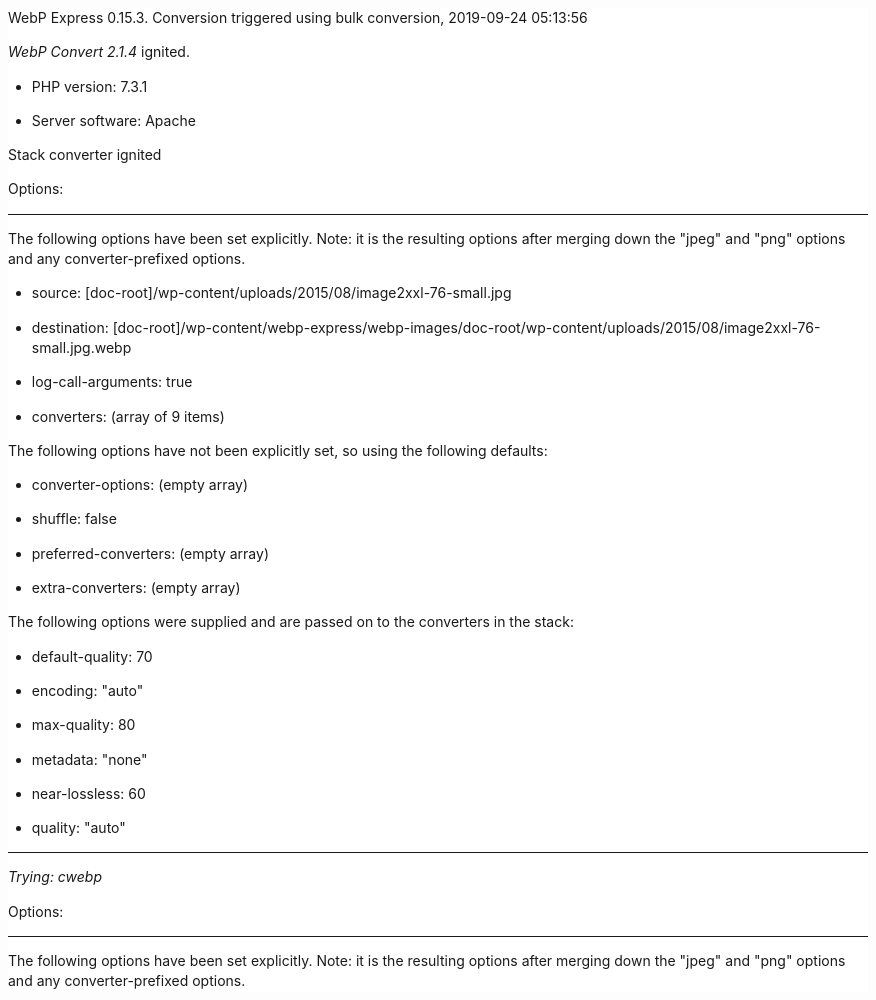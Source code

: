 WebP Express 0.15.3. Conversion triggered using bulk conversion, 2019-09-24 05:13:56


*WebP Convert 2.1.4*  ignited.

- PHP version: 7.3.1

- Server software: Apache


Stack converter ignited


Options:

------------

The following options have been set explicitly. Note: it is the resulting options after merging down the "jpeg" and "png" options and any converter-prefixed options.

- source: [doc-root]/wp-content/uploads/2015/08/image2xxl-76-small.jpg

- destination: [doc-root]/wp-content/webp-express/webp-images/doc-root/wp-content/uploads/2015/08/image2xxl-76-small.jpg.webp

- log-call-arguments: true

- converters: (array of 9 items)


The following options have not been explicitly set, so using the following defaults:

- converter-options: (empty array)

- shuffle: false

- preferred-converters: (empty array)

- extra-converters: (empty array)


The following options were supplied and are passed on to the converters in the stack:

- default-quality: 70

- encoding: "auto"

- max-quality: 80

- metadata: "none"

- near-lossless: 60

- quality: "auto"

------------



*Trying: cwebp* 


Options:

------------

The following options have been set explicitly. Note: it is the resulting options after merging down the "jpeg" and "png" options and any converter-prefixed options.
